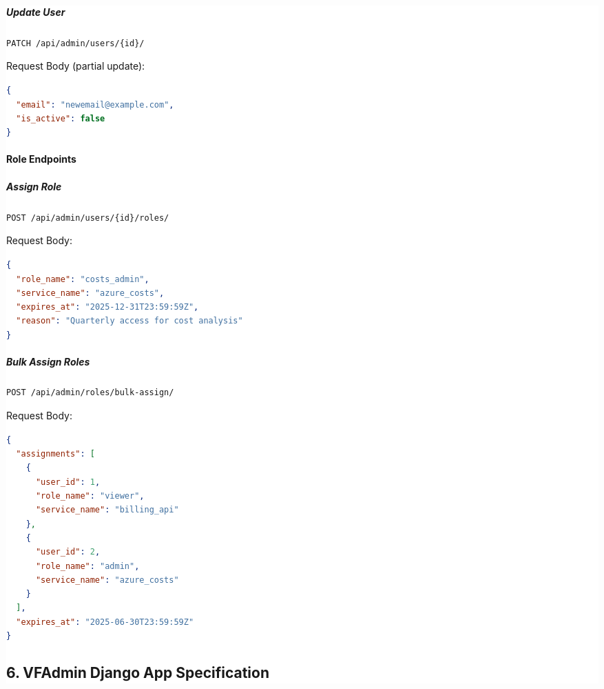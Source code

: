 ##### Update User
```
PATCH /api/admin/users/{id}/
```

Request Body (partial update):
```json
{
  "email": "newemail@example.com",
  "is_active": false
}
```

#### Role Endpoints

##### Assign Role
```
POST /api/admin/users/{id}/roles/
```

Request Body:
```json
{
  "role_name": "costs_admin",
  "service_name": "azure_costs",
  "expires_at": "2025-12-31T23:59:59Z",
  "reason": "Quarterly access for cost analysis"
}
```

##### Bulk Assign Roles
```
POST /api/admin/roles/bulk-assign/
```

Request Body:
```json
{
  "assignments": [
    {
      "user_id": 1,
      "role_name": "viewer",
      "service_name": "billing_api"
    },
    {
      "user_id": 2,
      "role_name": "admin",
      "service_name": "azure_costs"
    }
  ],
  "expires_at": "2025-06-30T23:59:59Z"
}
```

## 6. VFAdmin Django App Specification
